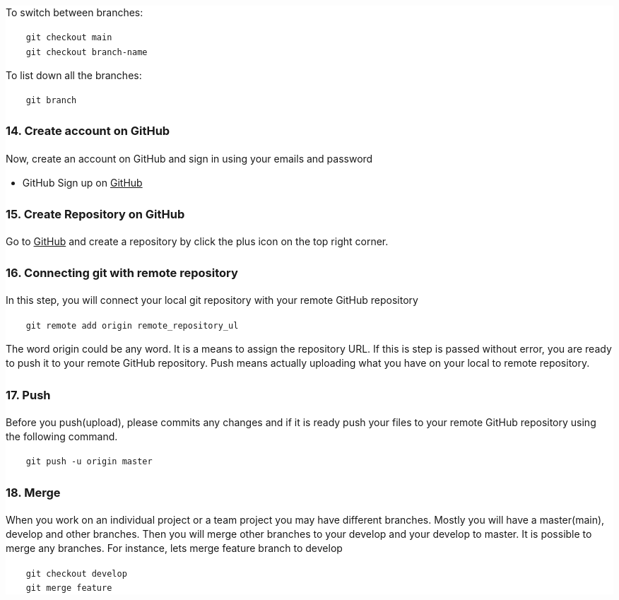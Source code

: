 To switch between branches:

```shell
    git checkout main
    git checkout branch-name
```

To list down all the branches:

```shell
    git branch
```

### 14. Create account on GitHub

Now, create an account on GitHub and sign in using your emails and password

- GitHub
  Sign up on [GitHub](https://github.com/)

### 15. Create Repository on GitHub

Go to [GitHub](https://github.com/) and create a repository by click the plus icon on the top right corner.

### 16. Connecting git with remote repository

In this step, you will connect your local git repository with your remote GitHub repository

```shell
    git remote add origin remote_repository_ul
```

The word origin could be any word. It is a means to assign the repository URL.
If this is step is passed without error, you are ready to push it to your remote GitHub repository. Push means actually uploading what you have on your local to remote repository.

### 17. Push

Before you push(upload), please commits any changes and if it is ready push your files to your remote GitHub repository using the following command.

```shell
    git push -u origin master
```

### 18. Merge

When you work on an individual project or a team project you may have different branches. Mostly you will have a master(main), develop and other branches. Then you will merge other branches to your develop and your develop to master. It is possible to merge any branches. For instance, lets merge feature branch to develop

```shell
    git checkout develop
    git merge feature
```
